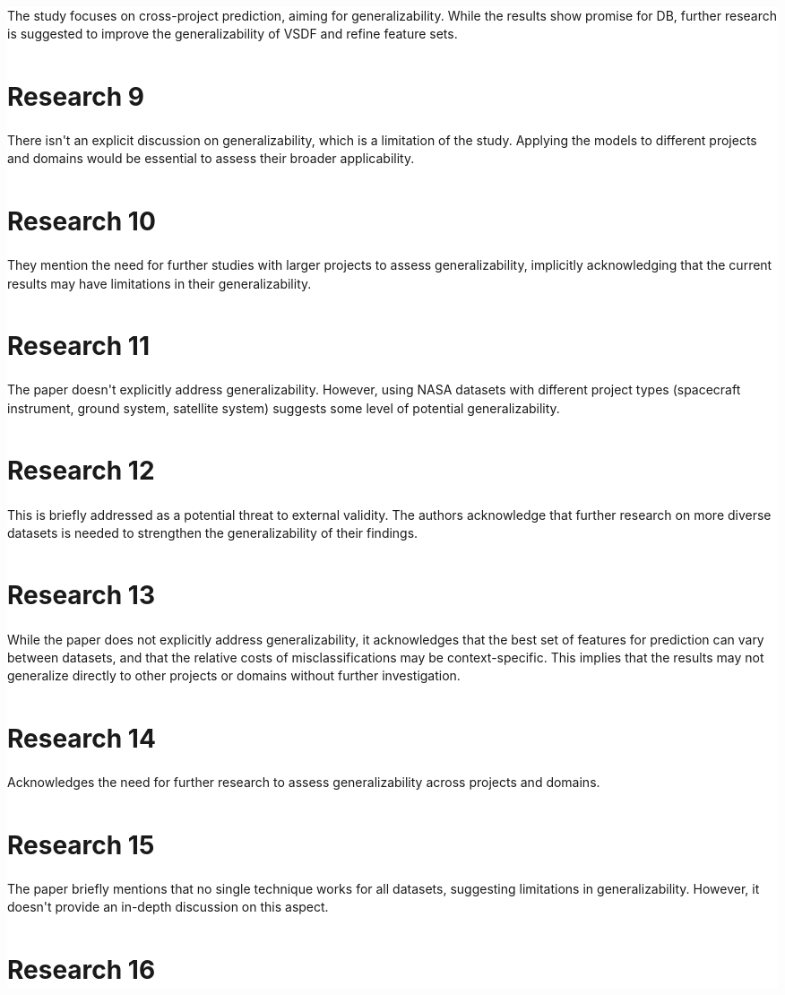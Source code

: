 The study focuses on cross-project prediction, aiming for generalizability. While the results show promise for DB, further research is suggested to improve the generalizability of VSDF and refine feature sets.

# Research 9

There isn't an explicit discussion on generalizability, which is a limitation of the study. Applying the models to different projects and domains would be essential to assess their broader applicability.

# Research 10

They mention the need for further studies with larger projects to assess generalizability, implicitly acknowledging that the current results may have limitations in their generalizability.

# Research 11

The paper doesn't explicitly address generalizability. However, using NASA datasets with different project types (spacecraft instrument, ground system, satellite system) suggests some level of potential generalizability.

# Research 12

This is briefly addressed as a potential threat to external validity. The authors acknowledge that further research on more diverse datasets is needed to strengthen the generalizability of their findings.

# Research 13

While the paper does not explicitly address generalizability, it acknowledges that the best set of features for prediction can vary between datasets, and that the relative costs of misclassifications may be context-specific. This implies that the results may not generalize directly to other projects or domains without further investigation.

# Research 14

Acknowledges the need for further research to assess generalizability across projects and domains.

# Research 15

The paper briefly mentions that no single technique works for all datasets, suggesting limitations in generalizability. However, it doesn't provide an in-depth discussion on this aspect.

# Research 16
